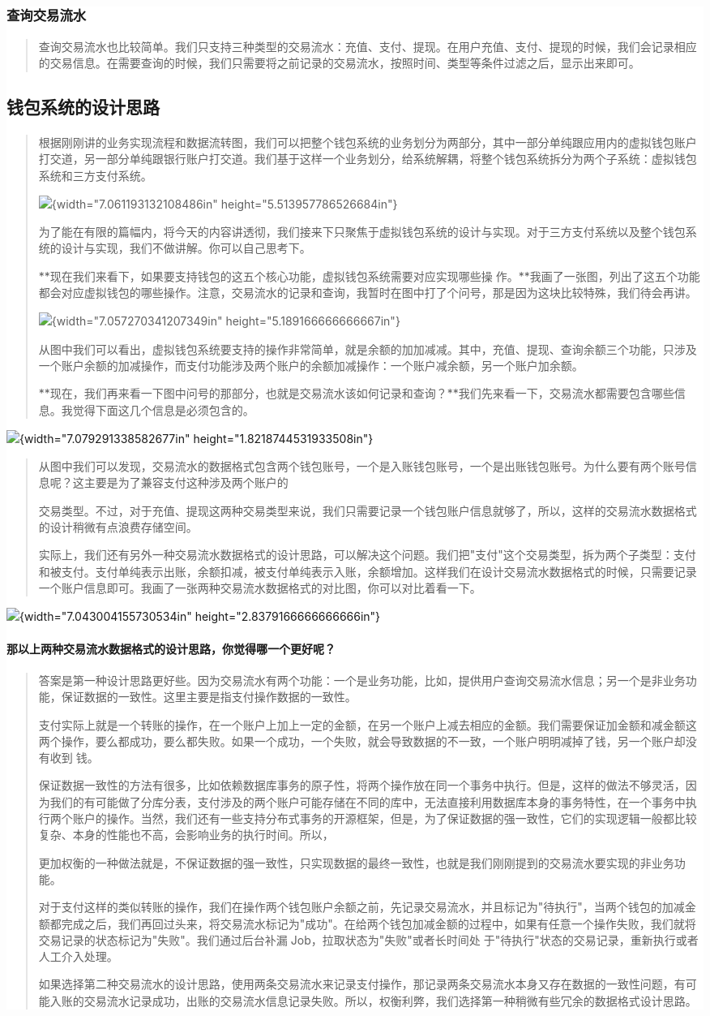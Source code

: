 ### 查询交易流水

> 查询交易流水也比较简单。我们只支持三种类型的交易流水：充值、支付、提现。在用户充值、支付、提现的时候，我们会记录相应的交易信息。在需要查询的时候，我们只需要将之前记录的交易流水，按照时间、类型等条件过滤之后，显示出来即可。

## 钱包系统的设计思路

> 根据刚刚讲的业务实现流程和数据流转图，我们可以把整个钱包系统的业务划分为两部分，其中一部分单纯跟应用内的虚拟钱包账户打交道，另一部分单纯跟银行账户打交道。我们基于这样一个业务划分，给系统解耦，将整个钱包系统拆分为两个子系统：虚拟钱包系统和三方支付系统。
>
> ![](E:/Program/Notes/DesignPattern/设计模式之美/media/image309.png){width="7.061193132108486in" height="5.513957786526684in"}
>
> 为了能在有限的篇幅内，将今天的内容讲透彻，我们接来下只聚焦于虚拟钱包系统的设计与实现。对于三方支付系统以及整个钱包系统的设计与实现，我们不做讲解。你可以自己思考下。
>
> **现在我们来看下，如果要支持钱包的这五个核心功能，虚拟钱包系统需要对应实现哪些操 作。**我画了一张图，列出了这五个功能都会对应虚拟钱包的哪些操作。注意，交易流水的记录和查询，我暂时在图中打了个问号，那是因为这块比较特殊，我们待会再讲。
>
> ![](E:/Program/Notes/DesignPattern/设计模式之美/media/image310.png){width="7.057270341207349in" height="5.189166666666667in"}
>
> 从图中我们可以看出，虚拟钱包系统要支持的操作非常简单，就是余额的加加减减。其中，充值、提现、查询余额三个功能，只涉及一个账户余额的加减操作，而支付功能涉及两个账户的余额加减操作：一个账户减余额，另一个账户加余额。
>
> **现在，我们再来看一下图中问号的那部分，也就是交易流水该如何记录和查询？**我们先来看一下，交易流水都需要包含哪些信息。我觉得下面这几个信息是必须包含的。

![](E:/Program/Notes/DesignPattern/设计模式之美/media/image311.png){width="7.079291338582677in" height="1.8218744531933508in"}

> 从图中我们可以发现，交易流水的数据格式包含两个钱包账号，一个是入账钱包账号，一个是出账钱包账号。为什么要有两个账号信息呢？这主要是为了兼容支付这种涉及两个账户的
>
> 交易类型。不过，对于充值、提现这两种交易类型来说，我们只需要记录一个钱包账户信息就够了，所以，这样的交易流水数据格式的设计稍微有点浪费存储空间。
>
> 实际上，我们还有另外一种交易流水数据格式的设计思路，可以解决这个问题。我们把"支付"这个交易类型，拆为两个子类型：支付和被支付。支付单纯表示出账，余额扣减，被支付单纯表示入账，余额增加。这样我们在设计交易流水数据格式的时候，只需要记录一个账户信息即可。我画了一张两种交易流水数据格式的对比图，你可以对比着看一下。

![](E:/Program/Notes/DesignPattern/设计模式之美/media/image312.png){width="7.043004155730534in" height="2.8379166666666666in"}

#### 那以上两种交易流水数据格式的设计思路，你觉得哪一个更好呢？

> 答案是第一种设计思路更好些。因为交易流水有两个功能：一个是业务功能，比如，提供用户查询交易流水信息；另一个是非业务功能，保证数据的一致性。这里主要是指支付操作数据的一致性。
>
> 支付实际上就是一个转账的操作，在一个账户上加上一定的金额，在另一个账户上减去相应的金额。我们需要保证加金额和减金额这两个操作，要么都成功，要么都失败。如果一个成功，一个失败，就会导致数据的不一致，一个账户明明减掉了钱，另一个账户却没有收到 钱。
>
> 保证数据一致性的方法有很多，比如依赖数据库事务的原子性，将两个操作放在同一个事务中执行。但是，这样的做法不够灵活，因为我们的有可能做了分库分表，支付涉及的两个账户可能存储在不同的库中，无法直接利用数据库本身的事务特性，在一个事务中执行两个账户的操作。当然，我们还有一些支持分布式事务的开源框架，但是，为了保证数据的强一致性，它们的实现逻辑一般都比较复杂、本身的性能也不高，会影响业务的执行时间。所以，
>
> 更加权衡的一种做法就是，不保证数据的强一致性，只实现数据的最终一致性，也就是我们刚刚提到的交易流水要实现的非业务功能。
>
> 对于支付这样的类似转账的操作，我们在操作两个钱包账户余额之前，先记录交易流水，并且标记为"待执行"，当两个钱包的加减金额都完成之后，我们再回过头来，将交易流水标记为"成功"。在给两个钱包加减金额的过程中，如果有任意一个操作失败，我们就将交易记录的状态标记为"失败"。我们通过后台补漏 Job，拉取状态为"失败"或者长时间处 于"待执行"状态的交易记录，重新执行或者人工介入处理。
>
> 如果选择第二种交易流水的设计思路，使用两条交易流水来记录支付操作，那记录两条交易流水本身又存在数据的一致性问题，有可能入账的交易流水记录成功，出账的交易流水信息记录失败。所以，权衡利弊，我们选择第一种稍微有些冗余的数据格式设计思路。

